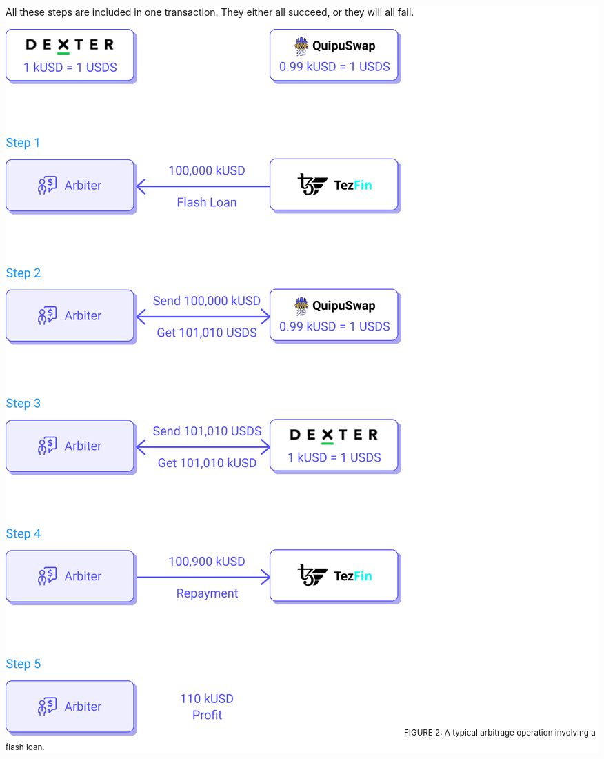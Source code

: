 All these steps are included in one transaction. They either all succeed, or they will all fail.

![](../../static/img/defi/arbitrage.svg)
<small className="figure">FIGURE 2: A typical arbitrage operation involving a flash loan.</small>
